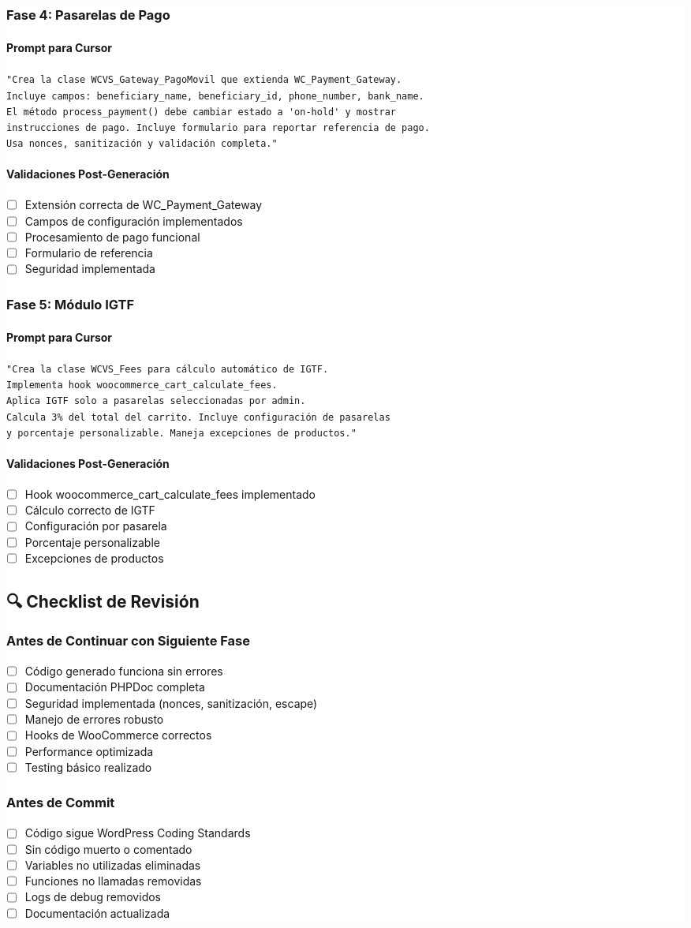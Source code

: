 ### Fase 4: Pasarelas de Pago

#### Prompt para Cursor
```
"Crea la clase WCVS_Gateway_PagoMovil que extienda WC_Payment_Gateway. 
Incluye campos: beneficiary_name, beneficiary_id, phone_number, bank_name. 
El método process_payment() debe cambiar estado a 'on-hold' y mostrar 
instrucciones de pago. Incluye formulario para reportar referencia de pago. 
Usa nonces, sanitización y validación completa."
```

#### Validaciones Post-Generación
- [ ] Extensión correcta de WC_Payment_Gateway
- [ ] Campos de configuración implementados
- [ ] Procesamiento de pago funcional
- [ ] Formulario de referencia
- [ ] Seguridad implementada

### Fase 5: Módulo IGTF

#### Prompt para Cursor
```
"Crea la clase WCVS_Fees para cálculo automático de IGTF. 
Implementa hook woocommerce_cart_calculate_fees. 
Aplica IGTF solo a pasarelas seleccionadas por admin. 
Calcula 3% del total del carrito. Incluye configuración de pasarelas 
y porcentaje personalizable. Maneja excepciones de productos."
```

#### Validaciones Post-Generación
- [ ] Hook woocommerce_cart_calculate_fees implementado
- [ ] Cálculo correcto de IGTF
- [ ] Configuración por pasarela
- [ ] Porcentaje personalizable
- [ ] Excepciones de productos

## 🔍 Checklist de Revisión

### Antes de Continuar con Siguiente Fase
- [ ] Código generado funciona sin errores
- [ ] Documentación PHPDoc completa
- [ ] Seguridad implementada (nonces, sanitización, escape)
- [ ] Manejo de errores robusto
- [ ] Hooks de WooCommerce correctos
- [ ] Performance optimizada
- [ ] Testing básico realizado

### Antes de Commit
- [ ] Código sigue WordPress Coding Standards
- [ ] Sin código muerto o comentado
- [ ] Variables no utilizadas eliminadas
- [ ] Funciones no llamadas removidas
- [ ] Logs de debug removidos
- [ ] Documentación actualizada
